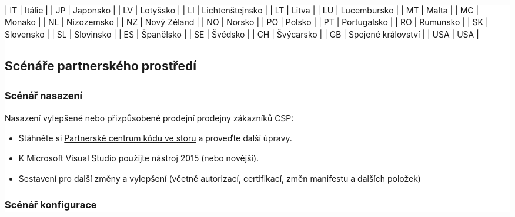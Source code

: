 | IT           | Itálie          |
| JP           | Japonsko          |
| LV           | Lotyšsko         |
| LI           | Lichtenštejnsko  |
| LT           | Litva      |
| LU           | Lucembursko     |
| MT           | Malta          |
| MC           | Monako         |
| NL           | Nizozemsko    |
| NZ           | Nový Zéland    |
| NO           | Norsko         |
| PO           | Polsko         |
| PT           | Portugalsko       |
| RO           | Rumunsko        |
| SK           | Slovensko       |
| SL           | Slovinsko       |
| ES           | Španělsko          |
| SE           | Švédsko         |
| CH           | Švýcarsko    |
| GB           | Spojené království |
| USA           | USA  |

## <a name="partner-experience-scenarios"></a>Scénáře partnerského prostředí

### <a name="deployment-scenario"></a>Scénář nasazení

Nasazení vylepšené nebo přizpůsobené prodejní prodejny zákazníků CSP:

- Stáhněte si [Partnerské centrum kódu ve storu](https://github.com/Microsoft/Partner-Center-Storefront) a proveďte další úpravy.

- K Microsoft Visual Studio použijte nástroj 2015 (nebo novější).

- Sestavení pro další změny a vylepšení (včetně autorizací, certifikací, změn manifestu a dalších položek)

### <a name="configuration-scenario"></a>Scénář konfigurace
